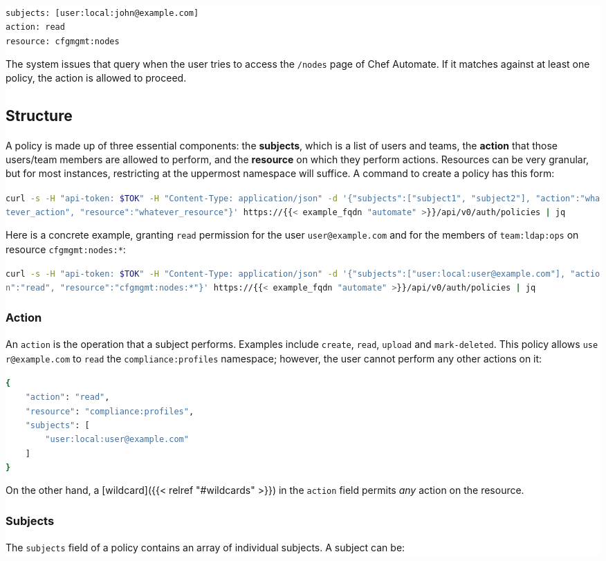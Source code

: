 ```text
subjects: [user:local:john@example.com]
action: read
resource: cfgmgmt:nodes
```

The system issues that query when the user tries to access the `/nodes` page of Chef Automate.
If it matches against at least one policy, the action is allowed to proceed.

## Structure

A policy is made up of three essential components: the **subjects**, which is
a list of users and teams, the **action** that those users/team members are allowed to perform,
and the **resource** on which they perform actions. Resources can be very granular,
but for most instances, restricting at the uppermost namespace will suffice.
A command to create a policy has this form:

```bash
curl -s -H "api-token: $TOK" -H "Content-Type: application/json" -d '{"subjects":["subject1", "subject2"], "action":"whatever_action", "resource":"whatever_resource"}' https://{{< example_fqdn "automate" >}}/api/v0/auth/policies | jq
```

Here is a concrete example, granting `read` permission for the user `user@example.com`
and for the members of `team:ldap:ops` on resource `cfgmgmt:nodes:*`:

```bash
curl -s -H "api-token: $TOK" -H "Content-Type: application/json" -d '{"subjects":["user:local:user@example.com"], "action":"read", "resource":"cfgmgmt:nodes:*"}' https://{{< example_fqdn "automate" >}}/api/v0/auth/policies | jq
```

### Action

An `action` is the operation that a subject performs.
Examples include `create`, `read`, `upload` and `mark-deleted`.
This policy allows `user@example.com` to `read` the `compliance:profiles` namespace;
however, the user cannot perform any other actions on it:

```bash
{
    "action": "read",
    "resource": "compliance:profiles",
    "subjects": [
        "user:local:user@example.com"
    ]
}
```

On the other hand, a [wildcard]({{< relref "#wildcards" >}}) in the `action` field
permits _any_ action on the resource.

### Subjects

The `subjects` field of a policy contains an array of individual subjects. A subject can be:
